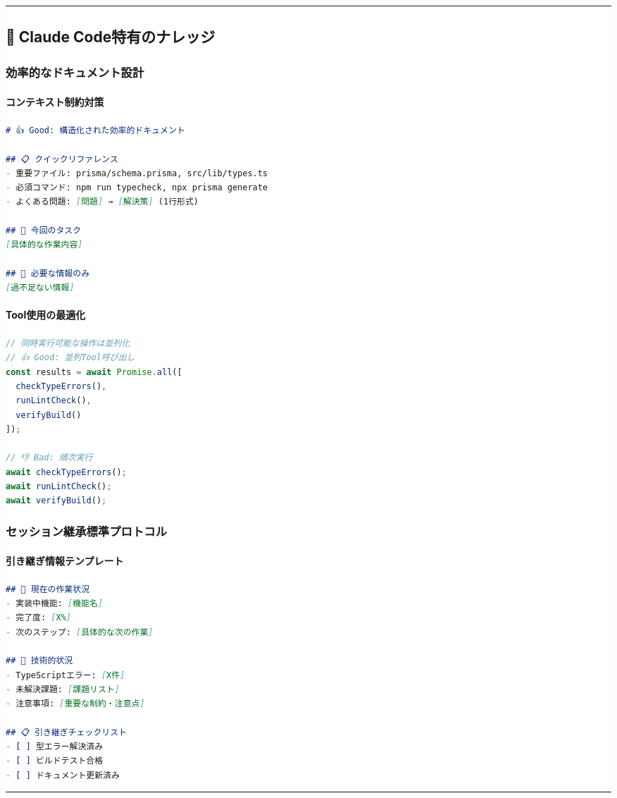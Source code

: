 
---

## 🎯 **Claude Code特有のナレッジ**

### **効率的なドキュメント設計**

#### **コンテキスト制約対策**
```markdown
# 👍 Good: 構造化された効率的ドキュメント

## 📋 クイックリファレンス
- 重要ファイル: prisma/schema.prisma, src/lib/types.ts
- 必須コマンド: npm run typecheck, npx prisma generate
- よくある問題: [問題] → [解決策] (1行形式)

## 🎯 今回のタスク
[具体的な作業内容]

## 🔧 必要な情報のみ
[過不足ない情報]
```

#### **Tool使用の最適化**
```typescript
// 同時実行可能な操作は並列化
// 👍 Good: 並列Tool呼び出し
const results = await Promise.all([
  checkTypeErrors(),
  runLintCheck(),
  verifyBuild()
]);

// 👎 Bad: 順次実行
await checkTypeErrors();
await runLintCheck();
await verifyBuild();
```

### **セッション継承標準プロトコル**

#### **引き継ぎ情報テンプレート**
```markdown
## 🎯 現在の作業状況
- 実装中機能: [機能名]
- 完了度: [X%]
- 次のステップ: [具体的な次の作業]

## 🔧 技術的状況
- TypeScriptエラー: [X件]
- 未解決課題: [課題リスト]
- 注意事項: [重要な制約・注意点]

## 📋 引き継ぎチェックリスト
- [ ] 型エラー解決済み
- [ ] ビルドテスト合格
- [ ] ドキュメント更新済み
```

---